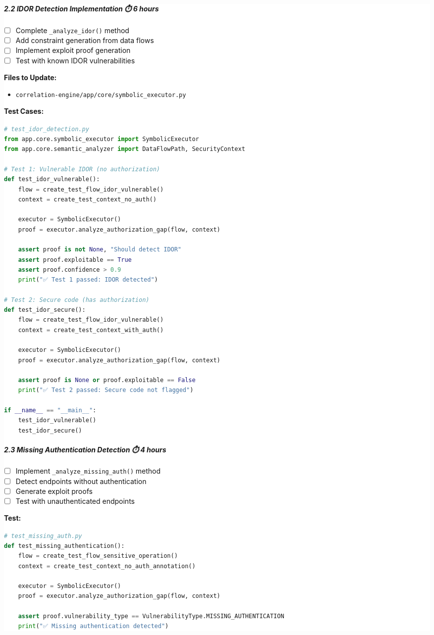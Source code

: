 ##### 2.2 IDOR Detection Implementation ⏱️ 6 hours
- [ ] Complete `_analyze_idor()` method
- [ ] Add constraint generation from data flows
- [ ] Implement exploit proof generation
- [ ] Test with known IDOR vulnerabilities

**Files to Update:**
- `correlation-engine/app/core/symbolic_executor.py`

**Test Cases:**
```python
# test_idor_detection.py
from app.core.symbolic_executor import SymbolicExecutor
from app.core.semantic_analyzer import DataFlowPath, SecurityContext

# Test 1: Vulnerable IDOR (no authorization)
def test_idor_vulnerable():
    flow = create_test_flow_idor_vulnerable()
    context = create_test_context_no_auth()
    
    executor = SymbolicExecutor()
    proof = executor.analyze_authorization_gap(flow, context)
    
    assert proof is not None, "Should detect IDOR"
    assert proof.exploitable == True
    assert proof.confidence > 0.9
    print("✅ Test 1 passed: IDOR detected")

# Test 2: Secure code (has authorization)
def test_idor_secure():
    flow = create_test_flow_idor_vulnerable()
    context = create_test_context_with_auth()
    
    executor = SymbolicExecutor()
    proof = executor.analyze_authorization_gap(flow, context)
    
    assert proof is None or proof.exploitable == False
    print("✅ Test 2 passed: Secure code not flagged")

if __name__ == "__main__":
    test_idor_vulnerable()
    test_idor_secure()
```

##### 2.3 Missing Authentication Detection ⏱️ 4 hours
- [ ] Implement `_analyze_missing_auth()` method
- [ ] Detect endpoints without authentication
- [ ] Generate exploit proofs
- [ ] Test with unauthenticated endpoints

**Test:**
```python
# test_missing_auth.py
def test_missing_authentication():
    flow = create_test_flow_sensitive_operation()
    context = create_test_context_no_auth_annotation()
    
    executor = SymbolicExecutor()
    proof = executor.analyze_authorization_gap(flow, context)
    
    assert proof.vulnerability_type == VulnerabilityType.MISSING_AUTHENTICATION
    print("✅ Missing authentication detected")
```

